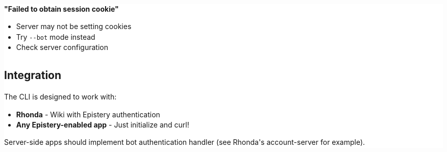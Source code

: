 **"Failed to obtain session cookie"**
- Server may not be setting cookies
- Try `--bot` mode instead
- Check server configuration

## Integration

The CLI is designed to work with:
- **Rhonda** - Wiki with Epistery authentication
- **Any Epistery-enabled app** - Just initialize and curl!

Server-side apps should implement bot authentication handler (see Rhonda's account-server for example).